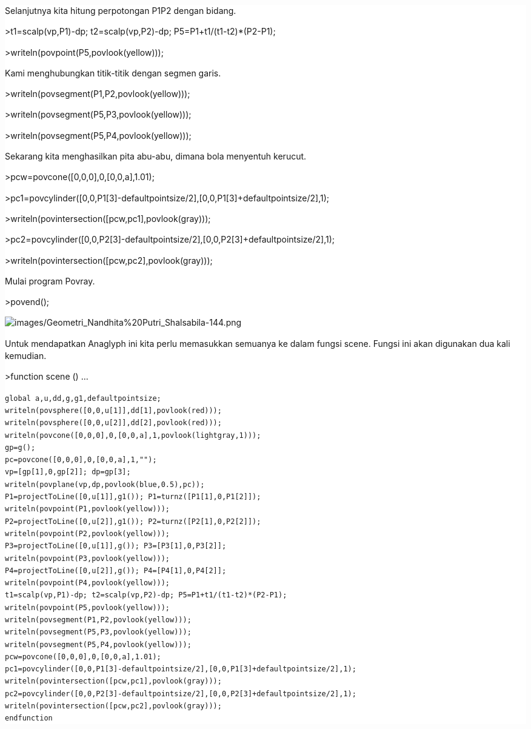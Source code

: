 
Selanjutnya kita hitung perpotongan P1P2 dengan bidang.


\>t1=scalp(vp,P1)-dp; t2=scalp(vp,P2)-dp; P5=P1+t1/(t1-t2)\*(P2-P1);

\>writeln(povpoint(P5,povlook(yellow)));


Kami menghubungkan titik-titik dengan segmen garis.


\>writeln(povsegment(P1,P2,povlook(yellow)));

\>writeln(povsegment(P5,P3,povlook(yellow)));

\>writeln(povsegment(P5,P4,povlook(yellow)));


Sekarang kita menghasilkan pita abu-abu, dimana bola menyentuh
kerucut.


\>pcw=povcone([0,0,0],0,[0,0,a],1.01);

\>pc1=povcylinder([0,0,P1[3]-defaultpointsize/2],[0,0,P1[3]+defaultpointsize/2],1);

\>writeln(povintersection([pcw,pc1],povlook(gray)));

\>pc2=povcylinder([0,0,P2[3]-defaultpointsize/2],[0,0,P2[3]+defaultpointsize/2],1);

\>writeln(povintersection([pcw,pc2],povlook(gray)));


Mulai program Povray.


\>povend();


![images/Geometri_Nandhita%20Putri_Shalsabila-144.png](images/Geometri_Nandhita%20Putri_Shalsabila-144.png)

Untuk mendapatkan Anaglyph ini kita perlu memasukkan semuanya ke dalam
fungsi scene. Fungsi ini akan digunakan dua kali kemudian.


\>function scene () ...


    global a,u,dd,g,g1,defaultpointsize;
    writeln(povsphere([0,0,u[1]],dd[1],povlook(red)));
    writeln(povsphere([0,0,u[2]],dd[2],povlook(red)));
    writeln(povcone([0,0,0],0,[0,0,a],1,povlook(lightgray,1)));
    gp=g();
    pc=povcone([0,0,0],0,[0,0,a],1,"");
    vp=[gp[1],0,gp[2]]; dp=gp[3];
    writeln(povplane(vp,dp,povlook(blue,0.5),pc));
    P1=projectToLine([0,u[1]],g1()); P1=turnz([P1[1],0,P1[2]]);
    writeln(povpoint(P1,povlook(yellow)));
    P2=projectToLine([0,u[2]],g1()); P2=turnz([P2[1],0,P2[2]]);
    writeln(povpoint(P2,povlook(yellow)));
    P3=projectToLine([0,u[1]],g()); P3=[P3[1],0,P3[2]];
    writeln(povpoint(P3,povlook(yellow)));
    P4=projectToLine([0,u[2]],g()); P4=[P4[1],0,P4[2]];
    writeln(povpoint(P4,povlook(yellow)));
    t1=scalp(vp,P1)-dp; t2=scalp(vp,P2)-dp; P5=P1+t1/(t1-t2)*(P2-P1);
    writeln(povpoint(P5,povlook(yellow)));
    writeln(povsegment(P1,P2,povlook(yellow)));
    writeln(povsegment(P5,P3,povlook(yellow)));
    writeln(povsegment(P5,P4,povlook(yellow)));
    pcw=povcone([0,0,0],0,[0,0,a],1.01);
    pc1=povcylinder([0,0,P1[3]-defaultpointsize/2],[0,0,P1[3]+defaultpointsize/2],1);
    writeln(povintersection([pcw,pc1],povlook(gray)));
    pc2=povcylinder([0,0,P2[3]-defaultpointsize/2],[0,0,P2[3]+defaultpointsize/2],1);
    writeln(povintersection([pcw,pc2],povlook(gray)));
    endfunction